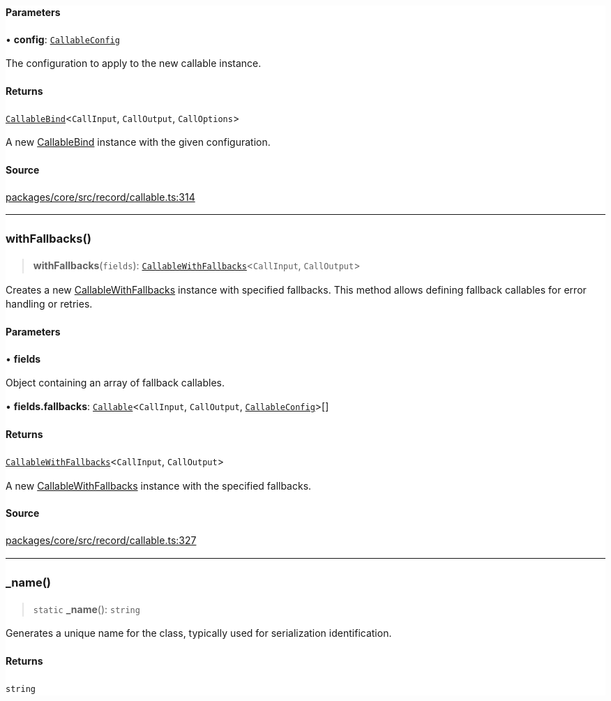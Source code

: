 #### Parameters

• **config**: [`CallableConfig`](../type-aliases/CallableConfig.md)

The configuration to apply to the new callable instance.

#### Returns

[`CallableBind`](CallableBind.md)\<`CallInput`, `CallOutput`, `CallOptions`\>

A new [CallableBind](CallableBind.md) instance with the given configuration.

#### Source

[packages/core/src/record/callable.ts:314](https://github.com/VictorS67/encre/blob/c09849eb59af073bf23be826a912f2ba4f635f93/packages/core/src/record/callable.ts#L314)

***

### withFallbacks()

> **withFallbacks**(`fields`): [`CallableWithFallbacks`](CallableWithFallbacks.md)\<`CallInput`, `CallOutput`\>

Creates a new [CallableWithFallbacks](CallableWithFallbacks.md) instance with specified fallbacks.
This method allows defining fallback callables for error handling or retries.

#### Parameters

• **fields**

Object containing an array of fallback callables.

• **fields.fallbacks**: [`Callable`](Callable.md)\<`CallInput`, `CallOutput`, [`CallableConfig`](../type-aliases/CallableConfig.md)\>[]

#### Returns

[`CallableWithFallbacks`](CallableWithFallbacks.md)\<`CallInput`, `CallOutput`\>

A new [CallableWithFallbacks](CallableWithFallbacks.md) instance with the specified fallbacks.

#### Source

[packages/core/src/record/callable.ts:327](https://github.com/VictorS67/encre/blob/c09849eb59af073bf23be826a912f2ba4f635f93/packages/core/src/record/callable.ts#L327)

***

### \_name()

> `static` **\_name**(): `string`

Generates a unique name for the class, typically used for serialization identification.

#### Returns

`string`
